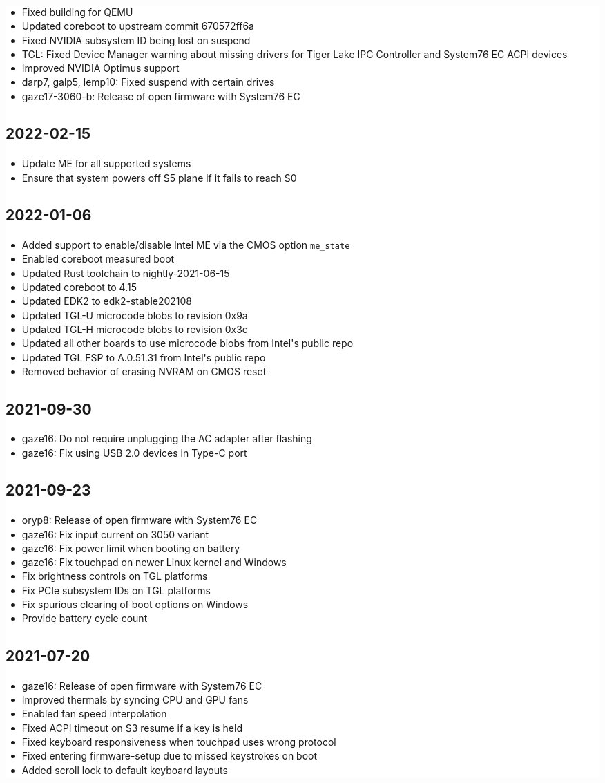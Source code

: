 - Fixed building for QEMU
- Updated coreboot to upstream commit 670572ff6a
- Fixed NVIDIA subsystem ID being lost on suspend
- TGL: Fixed Device Manager warning about missing drivers for Tiger Lake IPC
  Controller and System76 EC ACPI devices
- Improved NVIDIA Optimus support
- darp7, galp5, lemp10: Fixed suspend with certain drives
- gaze17-3060-b: Release of open firmware with System76 EC

## 2022-02-15

- Update ME for all supported systems
- Ensure that system powers off S5 plane if it fails to reach S0

## 2022-01-06

- Added support to enable/disable Intel ME via the CMOS option `me_state`
- Enabled coreboot measured boot
- Updated Rust toolchain to nightly-2021-06-15
- Updated coreboot to 4.15
- Updated EDK2 to edk2-stable202108
- Updated TGL-U microcode blobs to revision 0x9a
- Updated TGL-H microcode blobs to revision 0x3c
- Updated all other boards to use microcode blobs from Intel's public repo
- Updated TGL FSP to A.0.51.31 from Intel's public repo
- Removed behavior of erasing NVRAM on CMOS reset

## 2021-09-30

- gaze16: Do not require unplugging the AC adapter after flashing
- gaze16: Fix using USB 2.0 devices in Type-C port

## 2021-09-23

- oryp8: Release of open firmware with System76 EC
- gaze16: Fix input current on 3050 variant
- gaze16: Fix power limit when booting on battery
- gaze16: Fix touchpad on newer Linux kernel and Windows
- Fix brightness controls on TGL platforms
- Fix PCIe subsystem IDs on TGL platforms
- Fix spurious clearing of boot options on Windows
- Provide battery cycle count

## 2021-07-20

- gaze16: Release of open firmware with System76 EC
- Improved thermals by syncing CPU and GPU fans
- Enabled fan speed interpolation
- Fixed ACPI timeout on S3 resume if a key is held
- Fixed keyboard responsiveness when touchpad uses wrong protocol
- Fixed entering firmware-setup due to missed keystrokes on boot
- Added scroll lock to default keyboard layouts
